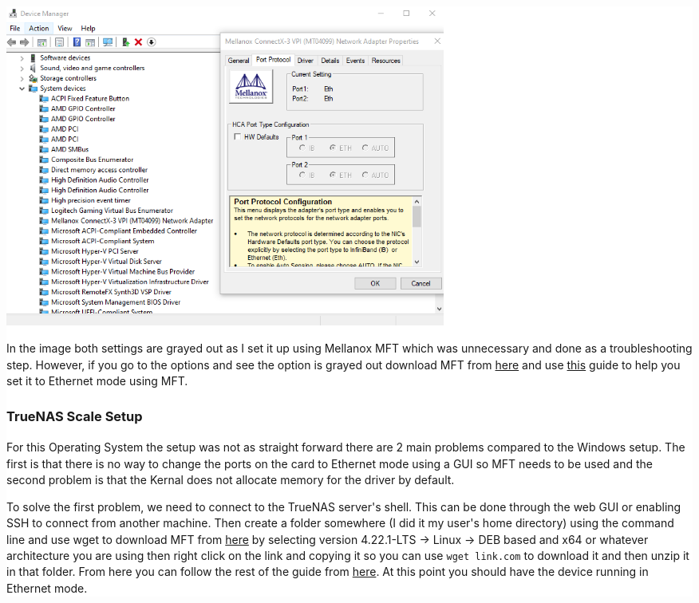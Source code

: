 [<img src=images/MellanoxWindows.PNG height=400>](images/MellanoxWindows.PNG)

In the image both settings are grayed out as I set it up using Mellanox MFT which was unnecessary and done as a troubleshooting step. However, if you go to the options and see the option is grayed out download MFT from [here]( https://network.nvidia.com/products/adapter-software/firmware-tools/) and use [this]( https://blog.insanegenius.com/2020/06/21/moving-from-unraid-to-proxmox-ve/) guide to help you set it to Ethernet mode using MFT.

### TrueNAS Scale Setup

For this Operating System the setup was not as straight forward there are 2 main problems compared to the Windows setup. The first is that there is no way to change the ports on the card to Ethernet mode using a GUI so MFT needs to be used and the second problem is that the Kernal does not allocate memory for the driver by default.

To solve the first problem, we need to connect to the TrueNAS server's shell. This can be done through the web GUI or enabling SSH to connect from another machine. Then create a folder somewhere (I did it my user's home directory) using the command line and use wget to download MFT from [here]( https://network.nvidia.com/products/adapter-software/firmware-tools/) by selecting version 4.22.1-LTS -> Linux -> DEB based and x64 or whatever architecture you are using then right click on the link and copying it so you can use ``` wget link.com ``` to download it and then unzip it in that folder. From here you can follow the rest of the guide from [here](https://blog.insanegenius.com/2020/06/21/moving-from-unraid-to-proxmox-ve/). At this point you should have the device running in Ethernet mode.
